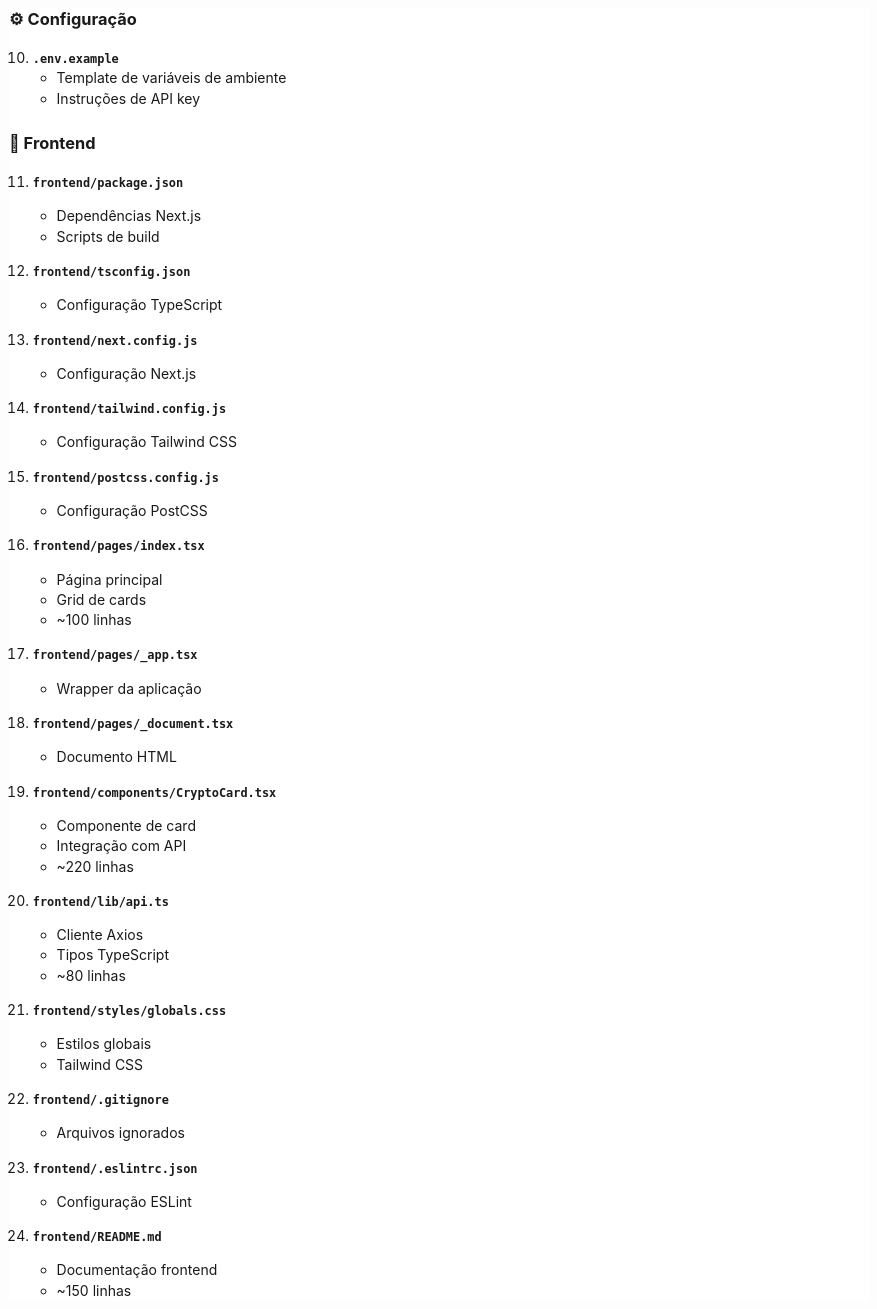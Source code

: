 ### ⚙️ Configuração

10. **`.env.example`**
    - Template de variáveis de ambiente
    - Instruções de API key

### 🎨 Frontend

11. **`frontend/package.json`**
    - Dependências Next.js
    - Scripts de build

12. **`frontend/tsconfig.json`**
    - Configuração TypeScript

13. **`frontend/next.config.js`**
    - Configuração Next.js

14. **`frontend/tailwind.config.js`**
    - Configuração Tailwind CSS

15. **`frontend/postcss.config.js`**
    - Configuração PostCSS

16. **`frontend/pages/index.tsx`**
    - Página principal
    - Grid de cards
    - ~100 linhas

17. **`frontend/pages/_app.tsx`**
    - Wrapper da aplicação

18. **`frontend/pages/_document.tsx`**
    - Documento HTML

19. **`frontend/components/CryptoCard.tsx`**
    - Componente de card
    - Integração com API
    - ~220 linhas

20. **`frontend/lib/api.ts`**
    - Cliente Axios
    - Tipos TypeScript
    - ~80 linhas

21. **`frontend/styles/globals.css`**
    - Estilos globais
    - Tailwind CSS

22. **`frontend/.gitignore`**
    - Arquivos ignorados

23. **`frontend/.eslintrc.json`**
    - Configuração ESLint

24. **`frontend/README.md`**
    - Documentação frontend
    - ~150 linhas
